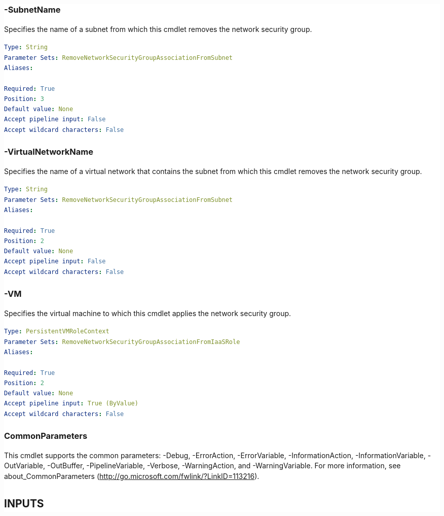 ### -SubnetName
Specifies the name of a subnet from which this cmdlet removes the network security group.

```yaml
Type: String
Parameter Sets: RemoveNetworkSecurityGroupAssociationFromSubnet
Aliases:

Required: True
Position: 3
Default value: None
Accept pipeline input: False
Accept wildcard characters: False
```

### -VirtualNetworkName
Specifies the name of a virtual network that contains the subnet from which this cmdlet removes the network security group.

```yaml
Type: String
Parameter Sets: RemoveNetworkSecurityGroupAssociationFromSubnet
Aliases:

Required: True
Position: 2
Default value: None
Accept pipeline input: False
Accept wildcard characters: False
```

### -VM
Specifies the virtual machine to which this cmdlet applies the network security group.

```yaml
Type: PersistentVMRoleContext
Parameter Sets: RemoveNetworkSecurityGroupAssociationFromIaaSRole
Aliases:

Required: True
Position: 2
Default value: None
Accept pipeline input: True (ByValue)
Accept wildcard characters: False
```

### CommonParameters
This cmdlet supports the common parameters: -Debug, -ErrorAction, -ErrorVariable, -InformationAction, -InformationVariable, -OutVariable, -OutBuffer, -PipelineVariable, -Verbose, -WarningAction, and -WarningVariable. For more information, see about_CommonParameters (http://go.microsoft.com/fwlink/?LinkID=113216).

## INPUTS
